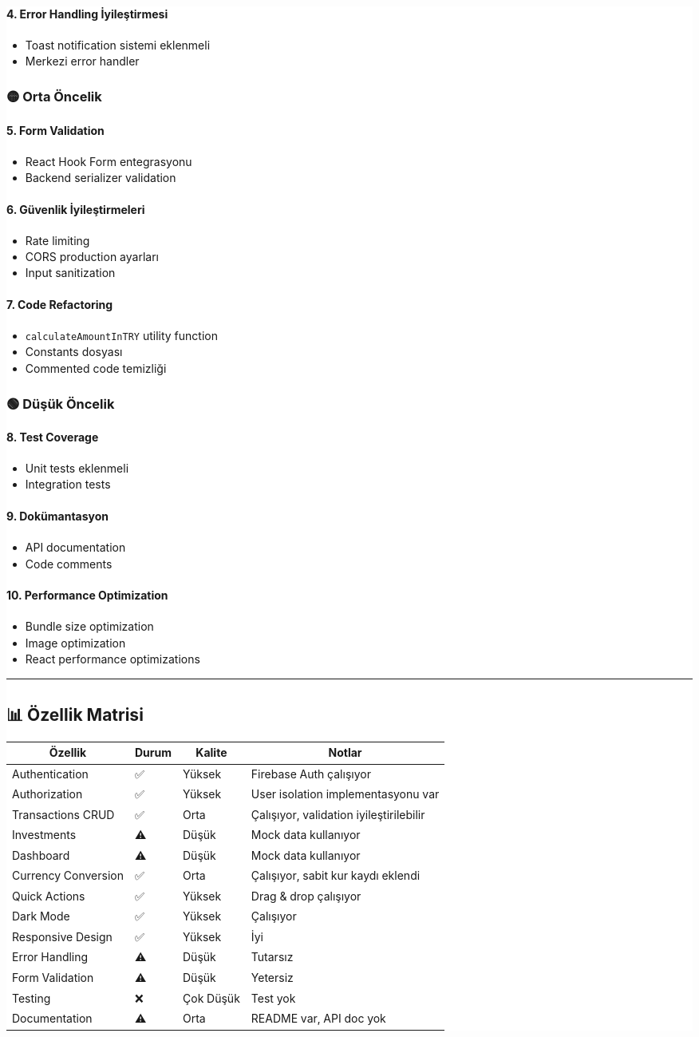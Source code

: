 #### 4. **Error Handling İyileştirmesi**
- Toast notification sistemi eklenmeli
- Merkezi error handler

### 🟡 Orta Öncelik

#### 5. **Form Validation**
- React Hook Form entegrasyonu
- Backend serializer validation

#### 6. **Güvenlik İyileştirmeleri**
- Rate limiting
- CORS production ayarları
- Input sanitization

#### 7. **Code Refactoring**
- `calculateAmountInTRY` utility function
- Constants dosyası
- Commented code temizliği

### 🟢 Düşük Öncelik

#### 8. **Test Coverage**
- Unit tests eklenmeli
- Integration tests

#### 9. **Dokümantasyon**
- API documentation
- Code comments

#### 10. **Performance Optimization**
- Bundle size optimization
- Image optimization
- React performance optimizations

---

## 📊 Özellik Matrisi

| Özellik | Durum | Kalite | Notlar |
|---------|-------|--------|--------|
| Authentication | ✅ | Yüksek | Firebase Auth çalışıyor |
| Authorization | ✅ | Yüksek | User isolation implementasyonu var |
| Transactions CRUD | ✅ | Orta | Çalışıyor, validation iyileştirilebilir |
| Investments | ⚠️ | Düşük | Mock data kullanıyor |
| Dashboard | ⚠️ | Düşük | Mock data kullanıyor |
| Currency Conversion | ✅ | Orta | Çalışıyor, sabit kur kaydı eklendi |
| Quick Actions | ✅ | Yüksek | Drag & drop çalışıyor |
| Dark Mode | ✅ | Yüksek | Çalışıyor |
| Responsive Design | ✅ | Yüksek | İyi |
| Error Handling | ⚠️ | Düşük | Tutarsız |
| Form Validation | ⚠️ | Düşük | Yetersiz |
| Testing | ❌ | Çok Düşük | Test yok |
| Documentation | ⚠️ | Orta | README var, API doc yok |